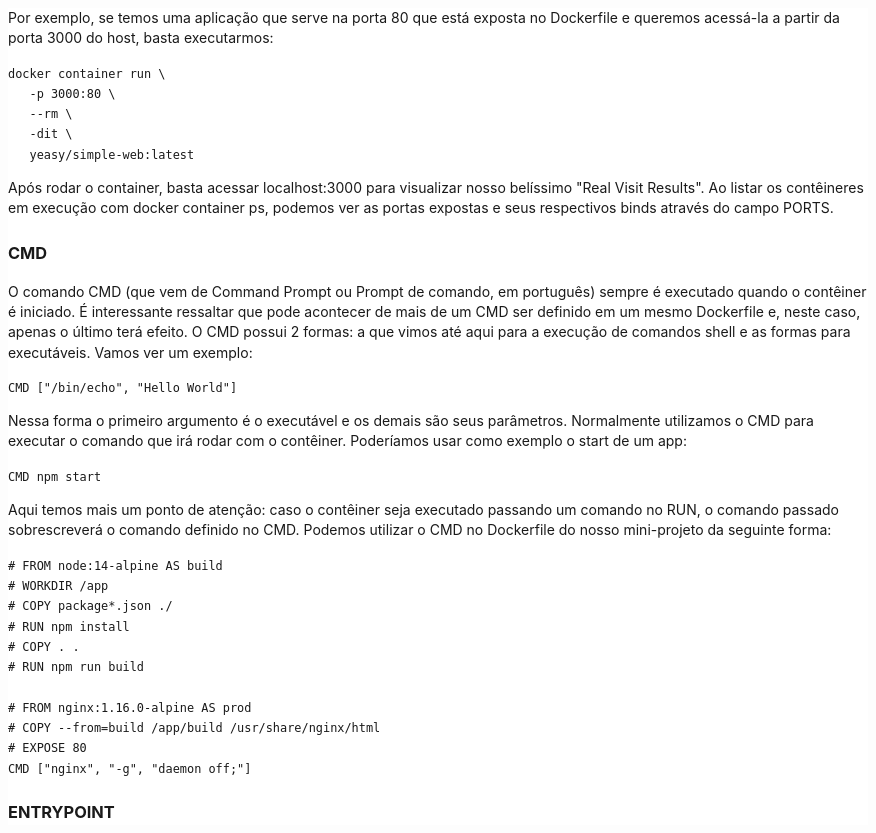 Por exemplo, se temos uma aplicação que serve na porta 80 que está exposta no Dockerfile e queremos acessá-la a partir da porta 3000 do host, basta executarmos:

~~~
docker container run \
   -p 3000:80 \
   --rm \
   -dit \
   yeasy/simple-web:latest
~~~

Após rodar o container, basta acessar localhost:3000 para visualizar nosso belíssimo "Real Visit Results".
Ao listar os contêineres em execução com docker container ps, podemos ver as portas expostas e seus respectivos binds através do campo PORTS.

### CMD

O comando CMD (que vem de Command Prompt ou Prompt de comando, em português) sempre é executado quando o contêiner é iniciado.
É interessante ressaltar que pode acontecer de mais de um CMD ser definido em um mesmo Dockerfile e, neste caso, apenas o último terá efeito.
O CMD possui 2 formas: a que vimos até aqui para a execução de comandos shell e as formas para executáveis. Vamos ver um exemplo:

~~~
CMD ["/bin/echo", "Hello World"]
~~~

Nessa forma o primeiro argumento é o executável e os demais são seus parâmetros.
Normalmente utilizamos o CMD para executar o comando que irá rodar com o contêiner. Poderíamos usar como exemplo o start de um app:

~~~
CMD npm start
~~~

Aqui temos mais um ponto de atenção: caso o contêiner seja executado passando um comando no RUN, o comando passado sobrescreverá o comando definido no CMD.
Podemos utilizar o CMD no Dockerfile do nosso mini-projeto da seguinte forma:

~~~
# FROM node:14-alpine AS build
# WORKDIR /app
# COPY package*.json ./
# RUN npm install
# COPY . .
# RUN npm run build

# FROM nginx:1.16.0-alpine AS prod
# COPY --from=build /app/build /usr/share/nginx/html
# EXPOSE 80
CMD ["nginx", "-g", "daemon off;"]
~~~

### ENTRYPOINT
